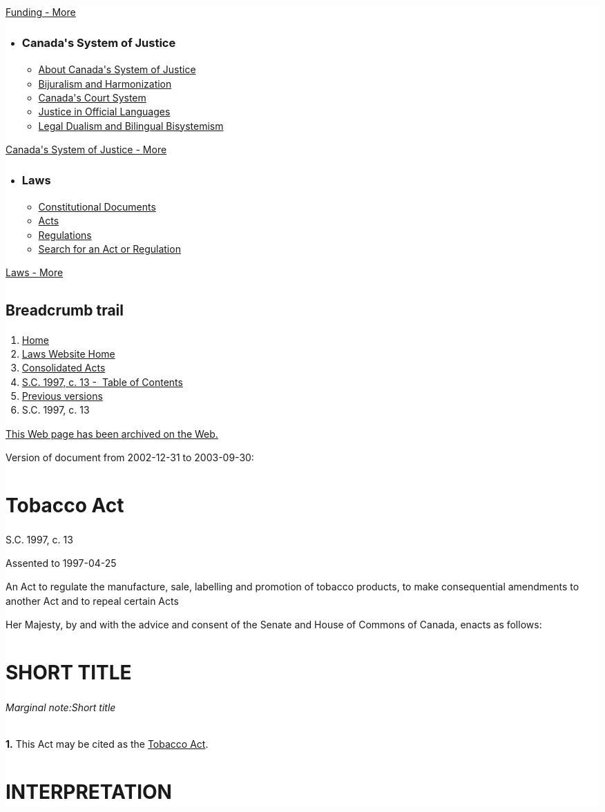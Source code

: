 [Funding - More](http://www.justice.gc.ca/eng/fund-fina/index.html)

  * ### Canada's System of Justice

    * [About Canada's System of Justice](http://www.justice.gc.ca/eng/csj-sjc/just/)
    * [Bijuralism and Harmonization](http://www.justice.gc.ca/eng/csj-sjc/harmonization/index.html)
    * [Canada's Court System](http://www.justice.gc.ca/eng/csj-sjc/ccs-ajc/)
    * [Justice in Official Languages](http://www.justice.gc.ca/eng/csj-sjc/franc/index.html)
    * [Legal Dualism and Bilingual Bisystemism](http://www.justice.gc.ca/eng/csj-sjc/dualism-dualisme/index.html)

[Canada's System of Justice - More](http://www.justice.gc.ca/eng/csj-sjc/)

  * ### Laws

    * [Constitutional Documents](http://laws-lois.justice.gc.ca/eng/Const/Const_index.html)
    * [Acts](http://laws-lois.justice.gc.ca/eng/acts/)
    * [Regulations](http://laws-lois.justice.gc.ca/eng/regulations/)
    * [Search for an Act or Regulation ](http://laws-lois.justice.gc.ca/Search/Search.aspx)

[Laws - More](/eng/)

## Breadcrumb trail

  1. [Home](http://www.justice.gc.ca/eng)
  2. [Laws Website Home](/eng)
  3. [Consolidated Acts](/eng/acts/)
  4. [S.C. 1997, c. 13 -  Table of Contents](../index.html)
  5. [ Previous versions](../PITIndex.html)
  6. S.C. 1997, c. 13

[This Web page has been archived on the Web.](/eng/ArchiveNote)

Version of document from 2002-12-31 to 2003-09-30:

# Tobacco Act

S.C. 1997, c. 13

Assented to 1997-04-25

An Act to regulate the manufacture, sale, labelling and promotion of tobacco
products, to make consequential amendments to another Act and to repeal
certain Acts

Her Majesty, by and with the advice and consent of the Senate and House of
Commons of Canada, enacts as follows:

# SHORT TITLE

###### Marginal note:Short title

**1.** This Act may be cited as the [Tobacco Act](/eng/acts/T-11.5).

# INTERPRETATION

